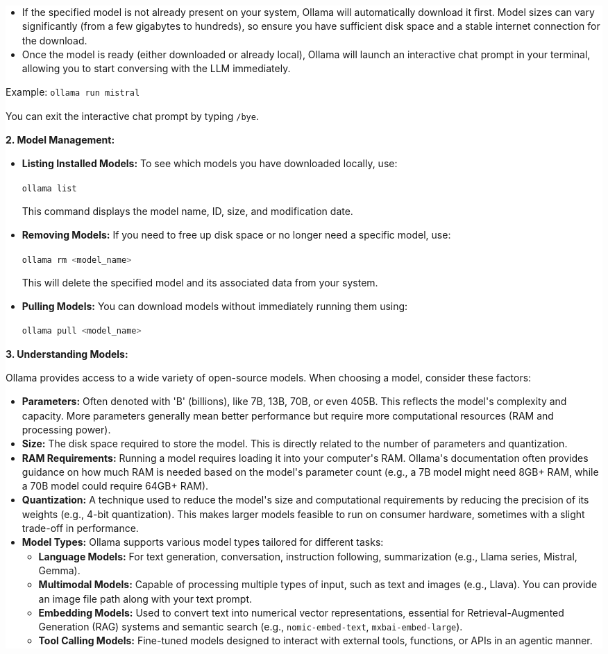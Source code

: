 *   If the specified model is not already present on your system, Ollama will automatically download it first. Model sizes can vary significantly (from a few gigabytes to hundreds), so ensure you have sufficient disk space and a stable internet connection for the download.
*   Once the model is ready (either downloaded or already local), Ollama will launch an interactive chat prompt in your terminal, allowing you to start conversing with the LLM immediately.

Example:
`ollama run mistral`

You can exit the interactive chat prompt by typing `/bye`.

**2. Model Management:**

*   **Listing Installed Models:** To see which models you have downloaded locally, use:
    ```bash
    ollama list
    ```
    This command displays the model name, ID, size, and modification date.

*   **Removing Models:** If you need to free up disk space or no longer need a specific model, use:
    ```bash
    ollama rm <model_name>
    ```
    This will delete the specified model and its associated data from your system.

*   **Pulling Models:** You can download models without immediately running them using:
    ```bash
    ollama pull <model_name>
    ```

**3. Understanding Models:**

Ollama provides access to a wide variety of open-source models. When choosing a model, consider these factors:

*   **Parameters:** Often denoted with 'B' (billions), like 7B, 13B, 70B, or even 405B. This reflects the model's complexity and capacity. More parameters generally mean better performance but require more computational resources (RAM and processing power).
*   **Size:** The disk space required to store the model. This is directly related to the number of parameters and quantization.
*   **RAM Requirements:** Running a model requires loading it into your computer's RAM. Ollama's documentation often provides guidance on how much RAM is needed based on the model's parameter count (e.g., a 7B model might need 8GB+ RAM, while a 70B model could require 64GB+ RAM).
*   **Quantization:** A technique used to reduce the model's size and computational requirements by reducing the precision of its weights (e.g., 4-bit quantization). This makes larger models feasible to run on consumer hardware, sometimes with a slight trade-off in performance.
*   **Model Types:** Ollama supports various model types tailored for different tasks:
    *   **Language Models:** For text generation, conversation, instruction following, summarization (e.g., Llama series, Mistral, Gemma).
    *   **Multimodal Models:** Capable of processing multiple types of input, such as text and images (e.g., Llava). You can provide an image file path along with your text prompt.
    *   **Embedding Models:** Used to convert text into numerical vector representations, essential for Retrieval-Augmented Generation (RAG) systems and semantic search (e.g., `nomic-embed-text`, `mxbai-embed-large`).
    *   **Tool Calling Models:** Fine-tuned models designed to interact with external tools, functions, or APIs in an agentic manner.
